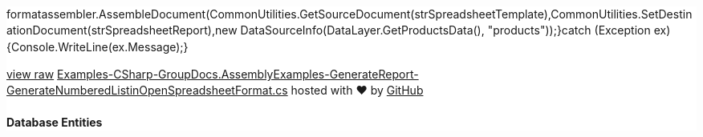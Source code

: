 format</span></td></tr><tr><td id="file-examples-csharp-groupdocs-assemblyexamples-generatereport-generatenumberedlistinopenspreadsheetformat-cs-L11" class="blob-num js-line-number" data-line-number="11"></td><td id="file-examples-csharp-groupdocs-assemblyexamples-generatereport-generatenumberedlistinopenspreadsheetformat-cs-LC11" class="blob-code blob-code-inner js-file-line"><span class="pl-smi">assembler</span>.<span class="pl-en">AssembleDocument</span>(<span class="pl-smi">CommonUtilities</span>.<span class="pl-en">GetSourceDocument</span>(<span class="pl-smi">strSpreadsheetTemplate</span>),</td></tr><tr><td id="file-examples-csharp-groupdocs-assemblyexamples-generatereport-generatenumberedlistinopenspreadsheetformat-cs-L12" class="blob-num js-line-number" data-line-number="12"></td><td id="file-examples-csharp-groupdocs-assemblyexamples-generatereport-generatenumberedlistinopenspreadsheetformat-cs-LC12" class="blob-code blob-code-inner js-file-line"><span class="pl-smi">CommonUtilities</span>.<span class="pl-en">SetDestinationDocument</span>(<span class="pl-smi">strSpreadsheetReport</span>),</td></tr><tr><td id="file-examples-csharp-groupdocs-assemblyexamples-generatereport-generatenumberedlistinopenspreadsheetformat-cs-L13" class="blob-num js-line-number" data-line-number="13"></td><td id="file-examples-csharp-groupdocs-assemblyexamples-generatereport-generatenumberedlistinopenspreadsheetformat-cs-LC13" class="blob-code blob-code-inner js-file-line"><span class="pl-k">new</span> <span class="pl-en">DataSourceInfo</span>(<span class="pl-smi">DataLayer</span>.<span class="pl-en">GetProductsData</span>(), <span class="pl-s"><span class="pl-pds">"</span>products<span class="pl-pds">"</span></span>));</td></tr><tr><td id="file-examples-csharp-groupdocs-assemblyexamples-generatereport-generatenumberedlistinopenspreadsheetformat-cs-L14" class="blob-num js-line-number" data-line-number="14"></td><td id="file-examples-csharp-groupdocs-assemblyexamples-generatereport-generatenumberedlistinopenspreadsheetformat-cs-LC14" class="blob-code blob-code-inner js-file-line">}</td></tr><tr><td id="file-examples-csharp-groupdocs-assemblyexamples-generatereport-generatenumberedlistinopenspreadsheetformat-cs-L15" class="blob-num js-line-number" data-line-number="15"></td><td id="file-examples-csharp-groupdocs-assemblyexamples-generatereport-generatenumberedlistinopenspreadsheetformat-cs-LC15" class="blob-code blob-code-inner js-file-line"><span class="pl-k">catch</span> (<span class="pl-en">Exception</span> <span class="pl-smi">ex</span>)</td></tr><tr><td id="file-examples-csharp-groupdocs-assemblyexamples-generatereport-generatenumberedlistinopenspreadsheetformat-cs-L16" class="blob-num js-line-number" data-line-number="16"></td><td id="file-examples-csharp-groupdocs-assemblyexamples-generatereport-generatenumberedlistinopenspreadsheetformat-cs-LC16" class="blob-code blob-code-inner js-file-line">{</td></tr><tr><td id="file-examples-csharp-groupdocs-assemblyexamples-generatereport-generatenumberedlistinopenspreadsheetformat-cs-L17" class="blob-num js-line-number" data-line-number="17"></td><td id="file-examples-csharp-groupdocs-assemblyexamples-generatereport-generatenumberedlistinopenspreadsheetformat-cs-LC17" class="blob-code blob-code-inner js-file-line"><span class="pl-smi">Console</span>.<span class="pl-en">WriteLine</span>(<span class="pl-smi">ex</span>.<span class="pl-smi">Message</span>);</td></tr><tr><td id="file-examples-csharp-groupdocs-assemblyexamples-generatereport-generatenumberedlistinopenspreadsheetformat-cs-L18" class="blob-num js-line-number" data-line-number="18"></td><td id="file-examples-csharp-groupdocs-assemblyexamples-generatereport-generatenumberedlistinopenspreadsheetformat-cs-LC18" class="blob-code blob-code-inner js-file-line">}</td></tr></tbody></table>

[view raw](https://gist.github.com/GroupDocsGists/f7f8f23a66c5efcec325927c6825d419/raw/ed5bade1872c95ec103283b28af4146308ce1bb4/Examples-CSharp-GroupDocs.AssemblyExamples-GenerateReport-GenerateNumberedListinOpenSpreadsheetFormat.cs) [Examples-CSharp-GroupDocs.AssemblyExamples-GenerateReport-GenerateNumberedListinOpenSpreadsheetFormat.cs](https://gist.github.com/GroupDocsGists/f7f8f23a66c5efcec325927c6825d419#file-examples-csharp-groupdocs-assemblyexamples-generatereport-generatenumberedlistinopenspreadsheetformat-cs) hosted with ❤ by [GitHub](https://github.com)

#### Database Entities
